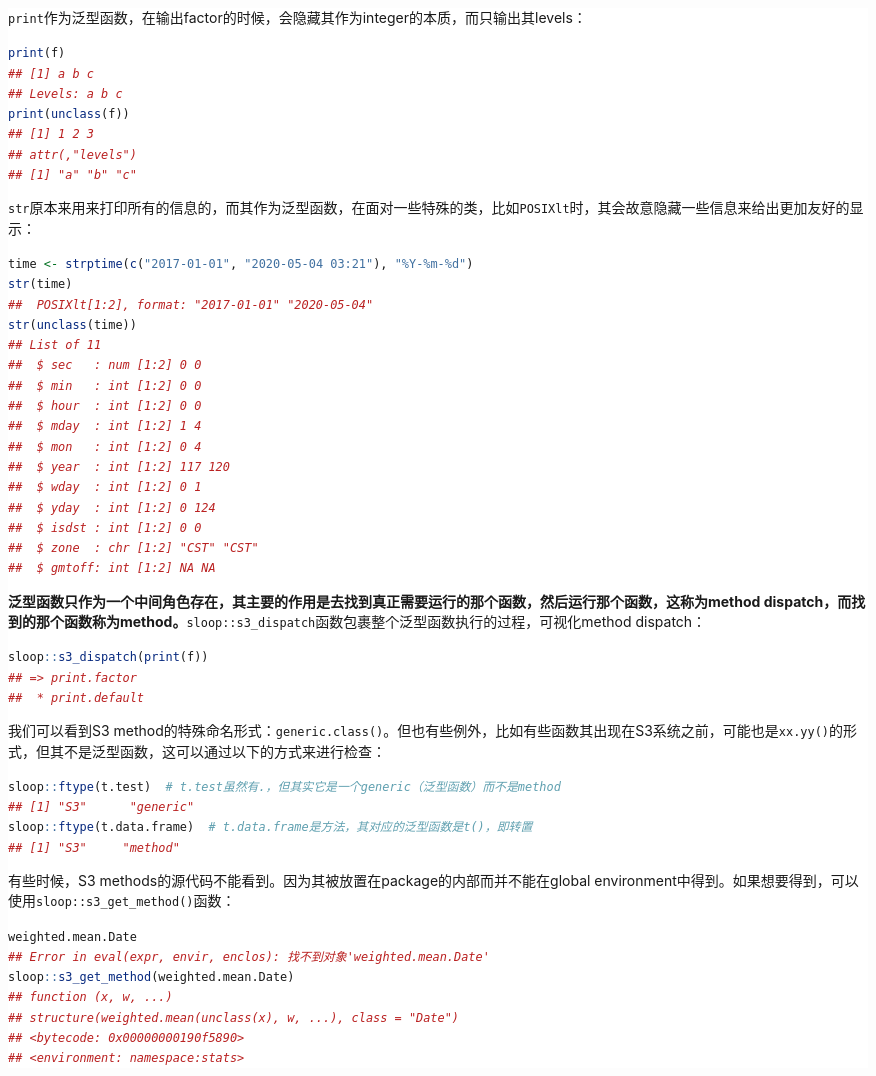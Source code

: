 `print`作为泛型函数，在输出factor的时候，会隐藏其作为integer的本质，而只输出其levels：

``` r
print(f)
## [1] a b c
## Levels: a b c
print(unclass(f))
## [1] 1 2 3
## attr(,"levels")
## [1] "a" "b" "c"
```

`str`原本来用来打印所有的信息的，而其作为泛型函数，在面对一些特殊的类，比如`POSIXlt`时，其会故意隐藏一些信息来给出更加友好的显示：

``` r
time <- strptime(c("2017-01-01", "2020-05-04 03:21"), "%Y-%m-%d")
str(time)
##  POSIXlt[1:2], format: "2017-01-01" "2020-05-04"
str(unclass(time))
## List of 11
##  $ sec   : num [1:2] 0 0
##  $ min   : int [1:2] 0 0
##  $ hour  : int [1:2] 0 0
##  $ mday  : int [1:2] 1 4
##  $ mon   : int [1:2] 0 4
##  $ year  : int [1:2] 117 120
##  $ wday  : int [1:2] 0 1
##  $ yday  : int [1:2] 0 124
##  $ isdst : int [1:2] 0 0
##  $ zone  : chr [1:2] "CST" "CST"
##  $ gmtoff: int [1:2] NA NA
```

**泛型函数只作为一个中间角色存在，其主要的作用是去找到真正需要运行的那个函数，然后运行那个函数，这称为method
dispatch，而找到的那个函数称为method。**`sloop::s3_dispatch`函数包裹整个泛型函数执行的过程，可视化method
dispatch：

``` r
sloop::s3_dispatch(print(f))
## => print.factor
##  * print.default
```

我们可以看到S3
method的特殊命名形式：`generic.class()`。但也有些例外，比如有些函数其出现在S3系统之前，可能也是`xx.yy()`的形式，但其不是泛型函数，这可以通过以下的方式来进行检查：

``` r
sloop::ftype(t.test)  # t.test虽然有.，但其实它是一个generic（泛型函数）而不是method
## [1] "S3"      "generic"
sloop::ftype(t.data.frame)  # t.data.frame是方法，其对应的泛型函数是t()，即转置
## [1] "S3"     "method"
```

有些时候，S3 methods的源代码不能看到。因为其被放置在package的内部而并不能在global
environment中得到。如果想要得到，可以使用`sloop::s3_get_method()`函数：

``` r
weighted.mean.Date
## Error in eval(expr, envir, enclos): 找不到对象'weighted.mean.Date'
sloop::s3_get_method(weighted.mean.Date)
## function (x, w, ...) 
## structure(weighted.mean(unclass(x), w, ...), class = "Date")
## <bytecode: 0x00000000190f5890>
## <environment: namespace:stats>
```
